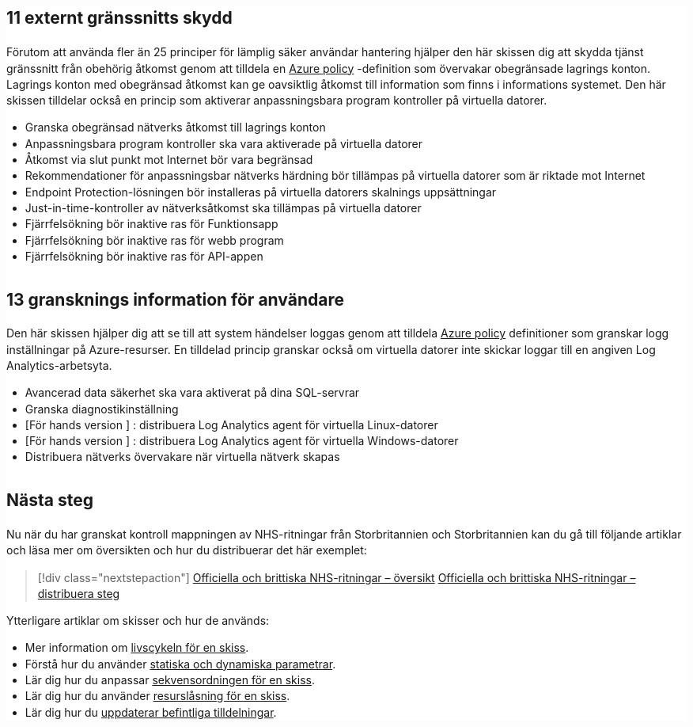 ## <a name="11-external-interface-protection"></a>11 externt gränssnitts skydd

Förutom att använda fler än 25 principer för lämplig säker användar hantering hjälper den här skissen dig att skydda tjänst gränssnitt från obehörig åtkomst genom att tilldela en [Azure policy](../../../policy/overview.md) -definition som övervakar obegränsade lagrings konton. Lagrings konton med obegränsad åtkomst kan ge oavsiktlig åtkomst till information som finns i informations systemet. Den här skissen tilldelar också en princip som aktiverar anpassningsbara program kontroller på virtuella datorer.

- Granska obegränsad nätverks åtkomst till lagrings konton
- Anpassningsbara program kontroller ska vara aktiverade på virtuella datorer
- Åtkomst via slut punkt mot Internet bör vara begränsad
- Rekommendationer för anpassningsbar nätverks härdning bör tillämpas på virtuella datorer som är riktade mot Internet
- Endpoint Protection-lösningen bör installeras på virtuella datorers skalnings uppsättningar
- Just-in-time-kontroller av nätverksåtkomst ska tillämpas på virtuella datorer
- Fjärrfelsökning bör inaktive ras för Funktionsapp
- Fjärrfelsökning bör inaktive ras för webb program
- Fjärrfelsökning bör inaktive ras för API-appen

## <a name="13-audit-information-for-users"></a>13 gransknings information för användare

Den här skissen hjälper dig att se till att system händelser loggas genom att tilldela [Azure policy](../../../policy/overview.md) definitioner som granskar logg inställningar på Azure-resurser. En tilldelad princip granskar också om virtuella datorer inte skickar loggar till en angiven Log Analytics-arbetsyta.

- Avancerad data säkerhet ska vara aktiverat på dina SQL-servrar
- Granska diagnostikinställning
- \[För hands version \] : distribuera Log Analytics agent för virtuella Linux-datorer
- \[För hands version \] : distribuera Log Analytics agent för virtuella Windows-datorer
- Distribuera nätverks övervakare när virtuella nätverk skapas

## <a name="next-steps"></a>Nästa steg

Nu när du har granskat kontroll mappningen av NHS-ritningar från Storbritannien och Storbritannien kan du gå till följande artiklar och läsa mer om översikten och hur du distribuerar det här exemplet:

> [!div class="nextstepaction"]
> [Officiella och brittiska NHS-ritningar – översikt](./index.md) 
>  [Officiella och brittiska NHS-ritningar – distribuera steg](./deploy.md)

Ytterligare artiklar om skisser och hur de används:

- Mer information om [livscykeln för en skiss](../../concepts/lifecycle.md).
- Förstå hur du använder [statiska och dynamiska parametrar](../../concepts/parameters.md).
- Lär dig hur du anpassar [sekvensordningen för en skiss](../../concepts/sequencing-order.md).
- Lär dig hur du använder [resurslåsning för en skiss](../../concepts/resource-locking.md).
- Lär dig hur du [uppdaterar befintliga tilldelningar](../../how-to/update-existing-assignments.md).
